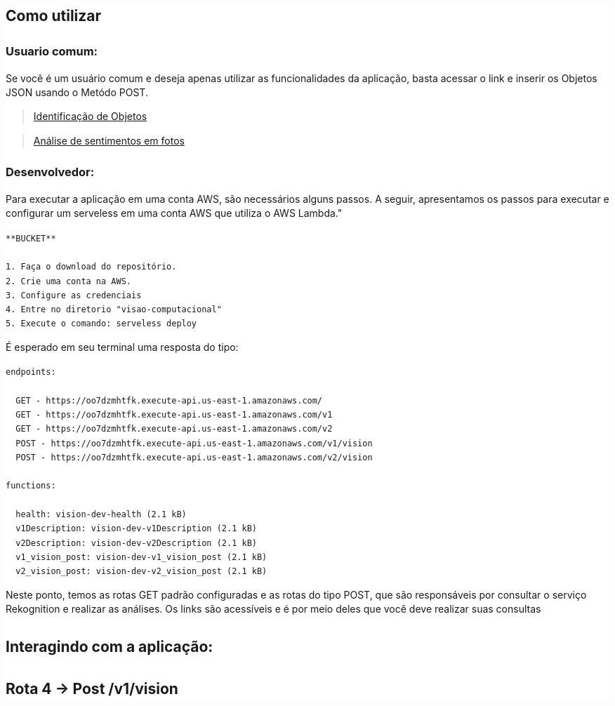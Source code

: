 ## Como utilizar

### Usuario comum:

Se você é um usuário comum e deseja apenas utilizar as funcionalidades da aplicação, basta acessar o link e inserir os Objetos JSON usando o Metódo POST.


>[Identificação de Objetos](https://oo7dzmhtfk.execute-api.us-east-1.amazonaws.com/v1/vision)

>[Análise de sentimentos em fotos](https://oo7dzmhtfk.execute-api.us-east-1.amazonaws.com/v2/vision)

### Desenvolvedor:

Para executar a aplicação em uma conta AWS, são necessários alguns passos. A seguir, apresentamos os passos para executar e configurar um serveless em uma conta AWS que utiliza o AWS Lambda."


```
**BUCKET**

1. Faça o download do repositório.
2. Crie uma conta na AWS.
3. Configure as credenciais
4. Entre no diretorio "visao-computacional"
5. Execute o comando: serveless deploy 
```
É esperado em seu terminal uma resposta do tipo: 
```
endpoints:

  GET - https://oo7dzmhtfk.execute-api.us-east-1.amazonaws.com/
  GET - https://oo7dzmhtfk.execute-api.us-east-1.amazonaws.com/v1
  GET - https://oo7dzmhtfk.execute-api.us-east-1.amazonaws.com/v2
  POST - https://oo7dzmhtfk.execute-api.us-east-1.amazonaws.com/v1/vision
  POST - https://oo7dzmhtfk.execute-api.us-east-1.amazonaws.com/v2/vision

functions:

  health: vision-dev-health (2.1 kB)
  v1Description: vision-dev-v1Description (2.1 kB)
  v2Description: vision-dev-v2Description (2.1 kB)
  v1_vision_post: vision-dev-v1_vision_post (2.1 kB)
  v2_vision_post: vision-dev-v2_vision_post (2.1 kB)
``` 
Neste ponto, temos as rotas GET padrão configuradas e as rotas do tipo POST, que são responsáveis por consultar o serviço Rekognition e realizar as análises. Os links são acessíveis e é por meio deles que você deve realizar suas consultas

## Interagindo com a aplicação:

## Rota 4 -> Post /v1/vision
